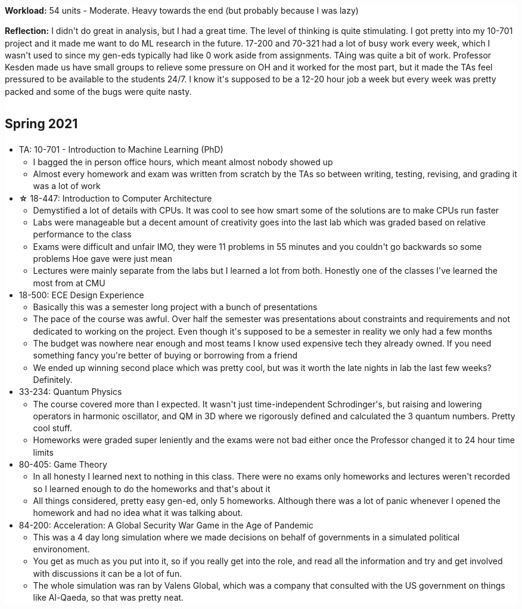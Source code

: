
**Workload:**  54 units - Moderate. Heavy towards the end (but probably because I was lazy)

**Reflection:** I didn't do great in analysis, but I had a great time. The level of thinking is quite stimulating. I got pretty into my 10-701 project and it made me want to do ML research in the future. 17-200 and 70-321 had a lot of busy work every week, which I wasn't used to since my gen-eds typically had like 0 work aside from assignments. TAing was quite a bit of work. Professor Kesden made us have small groups to relieve some pressure on OH and it worked for the most part, but it made the TAs feel pressured to be available to the students 24/7. I know it's supposed to be a 12-20 hour job a week but every week was pretty packed and some of the bugs were quite nasty.

## Spring 2021
- TA: 10-701 - Introduction to Machine Learning (PhD)
    - I bagged the in person office hours, which meant almost nobody showed up 
    - Almost every homework and exam was written from scratch by the TAs so between writing, testing, revising, and grading it was a lot of work
- **☆** 18-447: Introduction to Computer Architecture
    - Demystified a lot of details with CPUs. It was cool to see how smart some of the solutions are to make CPUs run faster 
    - Labs were manageable but a decent amount of creativity goes into the last lab which was graded based on relative performance to the class
    - Exams were difficult and unfair IMO, they were 11 problems in 55 minutes and you couldn't go backwards so some problems Hoe gave were just mean
    - Lectures were mainly separate from the labs but I learned a lot from both. Honestly one of the classes I've learned the most from at CMU
- 18-500: ECE Design Experience
    - Basically this was a semester long project with a bunch of presentations 
    - The pace of the course was awful. Over half the semester was presentations about constraints and requirements and not dedicated to working on the project. Even though it's supposed to be a semester in reality we only had a few months
    - The budget was nowhere near enough and most teams I know used expensive tech they already owned. If you need something fancy you're better of buying or borrowing from a friend
    - We ended up winning second place which was pretty cool, but was it worth the late nights in lab the last few weeks? Definitely.
- 33-234: Quantum Physics
    - The course covered more than I expected. It wasn't just time-independent Schrodinger's, but raising and lowering operators in harmonic oscillator, and QM in 3D where we rigorously defined and calculated the 3 quantum numbers. Pretty cool stuff.
    - Homeworks were graded super leniently and the exams were not bad either once the Professor changed it to 24 hour time limits
- 80-405: Game Theory
    - In all honesty I learned next to nothing in this class. There were no exams only homeworks and lectures weren't recorded so I learned enough to do the homeworks and that's about it
    - All things considered, pretty easy gen-ed, only 5 homeworks. Although there was a lot of panic whenever I opened the homework and had no idea what it was talking about.
- 84-200: Acceleration: A Global Security War Game in the Age of Pandemic
    - This was a 4 day long simulation where we made decisions on behalf of governments in a simulated political environoment. 
    - You get as much as you put into it, so if you really get into the role, and read all the information and try and get involved with discussions it can be a lot of fun. 
    - The whole simulation was ran by Valens Global, which was a company that consulted with the US government on things like Al-Qaeda, so that was pretty neat.
    
